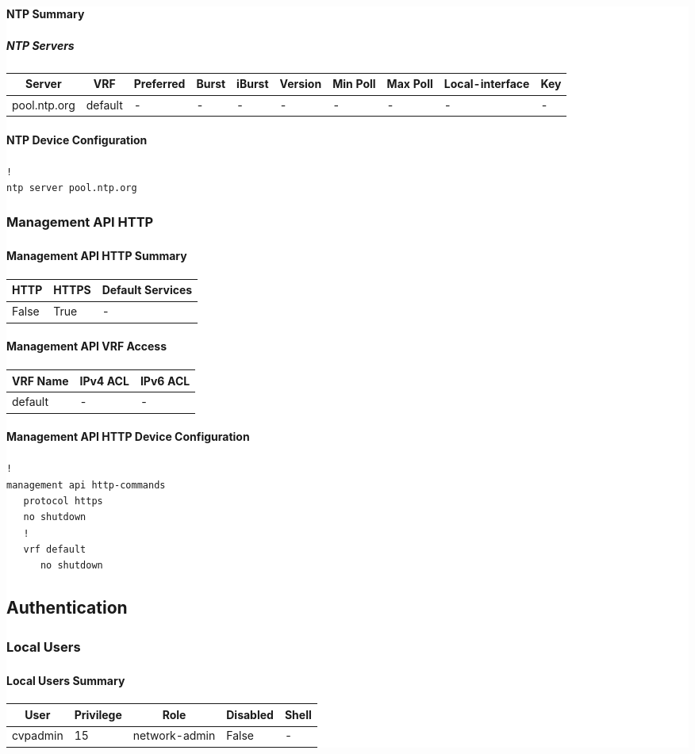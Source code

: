 #### NTP Summary

##### NTP Servers

| Server | VRF | Preferred | Burst | iBurst | Version | Min Poll | Max Poll | Local-interface | Key |
| ------ | --- | --------- | ----- | ------ | ------- | -------- | -------- | --------------- | --- |
| pool.ntp.org | default | - | - | - | - | - | - | - | - |

#### NTP Device Configuration

```eos
!
ntp server pool.ntp.org
```

### Management API HTTP

#### Management API HTTP Summary

| HTTP | HTTPS | Default Services |
| ---- | ----- | ---------------- |
| False | True | - |

#### Management API VRF Access

| VRF Name | IPv4 ACL | IPv6 ACL |
| -------- | -------- | -------- |
| default | - | - |

#### Management API HTTP Device Configuration

```eos
!
management api http-commands
   protocol https
   no shutdown
   !
   vrf default
      no shutdown
```

## Authentication

### Local Users

#### Local Users Summary

| User | Privilege | Role | Disabled | Shell |
| ---- | --------- | ---- | -------- | ----- |
| cvpadmin | 15 | network-admin | False | - |
